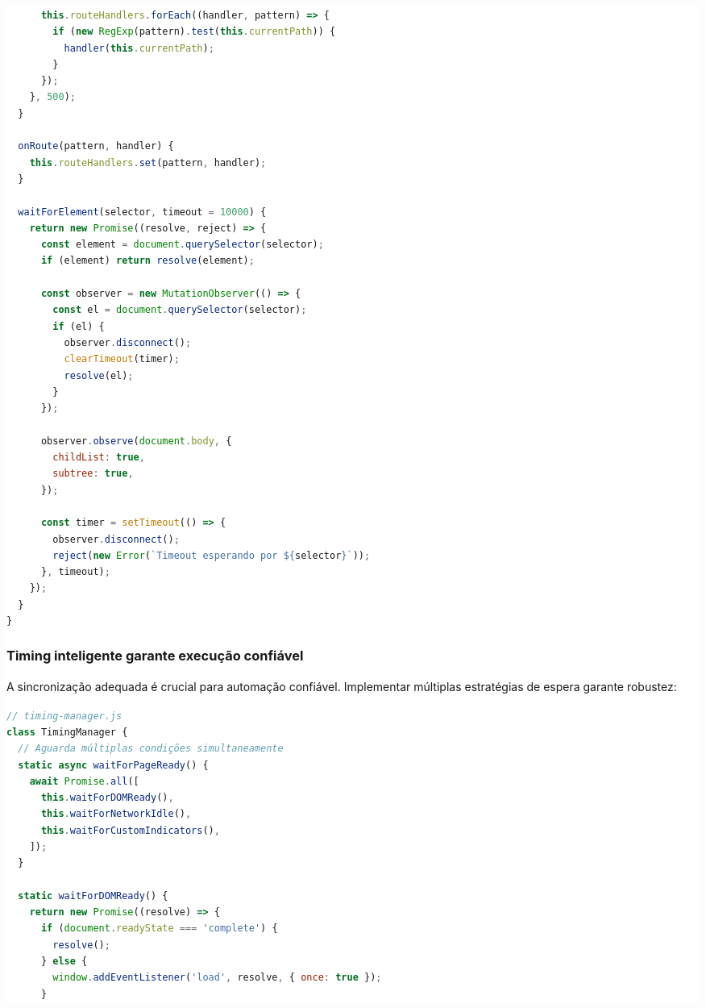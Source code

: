 ```javascript
      this.routeHandlers.forEach((handler, pattern) => {
        if (new RegExp(pattern).test(this.currentPath)) {
          handler(this.currentPath);
        }
      });
    }, 500);
  }

  onRoute(pattern, handler) {
    this.routeHandlers.set(pattern, handler);
  }

  waitForElement(selector, timeout = 10000) {
    return new Promise((resolve, reject) => {
      const element = document.querySelector(selector);
      if (element) return resolve(element);

      const observer = new MutationObserver(() => {
        const el = document.querySelector(selector);
        if (el) {
          observer.disconnect();
          clearTimeout(timer);
          resolve(el);
        }
      });

      observer.observe(document.body, {
        childList: true,
        subtree: true,
      });

      const timer = setTimeout(() => {
        observer.disconnect();
        reject(new Error(`Timeout esperando por ${selector}`));
      }, timeout);
    });
  }
}
```

### Timing inteligente garante execução confiável

A sincronização adequada é crucial para automação confiável. Implementar
múltiplas estratégias de espera garante robustez:

```javascript
// timing-manager.js
class TimingManager {
  // Aguarda múltiplas condições simultaneamente
  static async waitForPageReady() {
    await Promise.all([
      this.waitForDOMReady(),
      this.waitForNetworkIdle(),
      this.waitForCustomIndicators(),
    ]);
  }

  static waitForDOMReady() {
    return new Promise((resolve) => {
      if (document.readyState === 'complete') {
        resolve();
      } else {
        window.addEventListener('load', resolve, { once: true });
      }
```